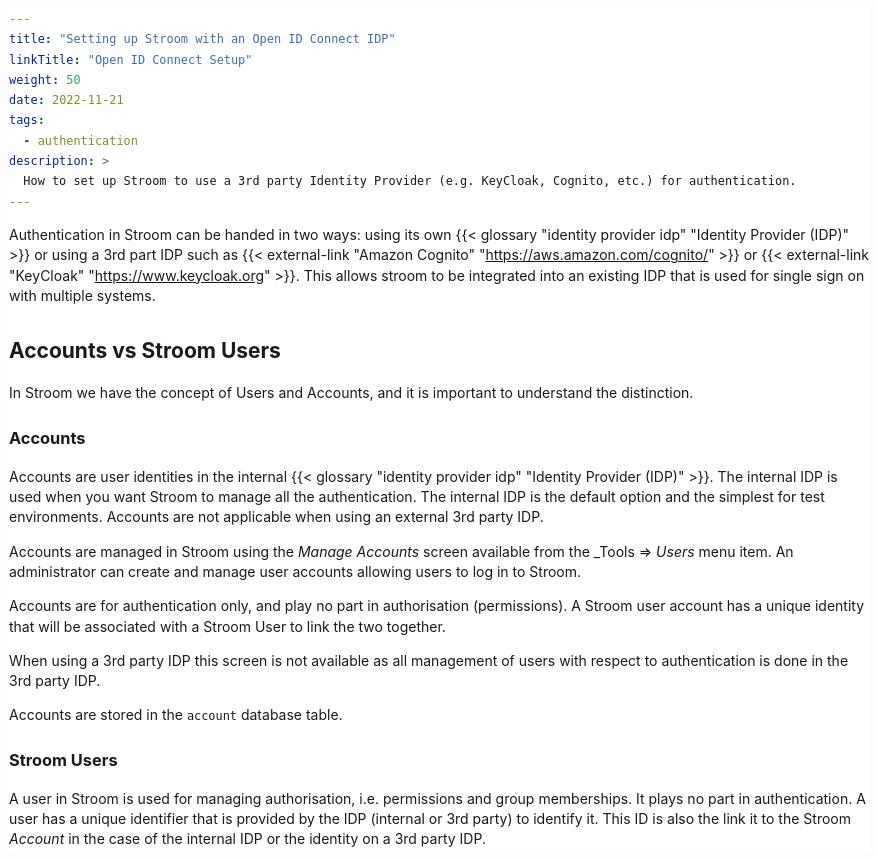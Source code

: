 ```yaml
---
title: "Setting up Stroom with an Open ID Connect IDP"
linkTitle: "Open ID Connect Setup"
weight: 50
date: 2022-11-21
tags: 
  - authentication
description: >
  How to set up Stroom to use a 3rd party Identity Provider (e.g. KeyCloak, Cognito, etc.) for authentication.
---
```


Authentication in Stroom can be handed in two ways: using its own {{< glossary "identity provider idp" "Identity Provider (IDP)" >}} or using a 3rd part IDP such as {{< external-link "Amazon Cognito" "https://aws.amazon.com/cognito/" >}} or {{< external-link "KeyCloak" "https://www.keycloak.org" >}}.
This allows stroom to be integrated into an existing IDP that is used for single sign on with multiple systems.

## Accounts vs Stroom Users

In Stroom we have the concept of Users and Accounts, and it is important to understand the distinction.


### Accounts

Accounts are user identities in the internal {{< glossary "identity provider idp" "Identity Provider (IDP)" >}}.
The internal IDP is used when you want Stroom to manage all the authentication.
The internal IDP is the default option and the simplest for test environments.
Accounts are not applicable when using an external 3rd party IDP.

Accounts are managed in Stroom using the _Manage Accounts_ screen available from the _Tools => _Users_ menu item.
An administrator can create and manage user accounts allowing users to log in to Stroom.

Accounts are for authentication only, and play no part in authorisation (permissions).
A Stroom user account has a unique identity that will be associated with a Stroom User to link the two together.

When using a 3rd party IDP this screen is not available as all management of users with respect to authentication is done in the 3rd party IDP.

Accounts are stored in the `account` database table.


### Stroom Users

A user in Stroom is used for managing authorisation, i.e. permissions and group memberships.
It plays no part in authentication.
A user has a unique identifier that is provided by the IDP (internal or 3rd party) to identify it.
This ID is also the link it to the Stroom _Account_ in the case of the internal IDP or the identity on a 3rd party IDP.

